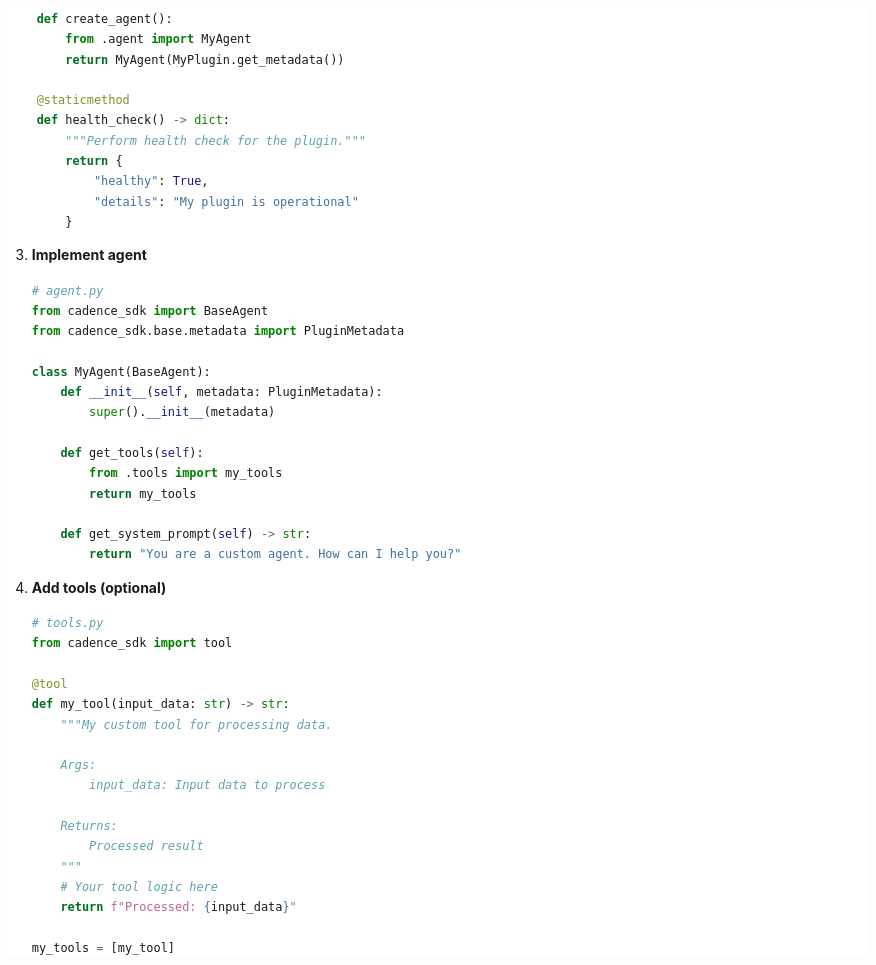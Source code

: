    ```python
       def create_agent():
           from .agent import MyAgent
           return MyAgent(MyPlugin.get_metadata())

       @staticmethod
       def health_check() -> dict:
           """Perform health check for the plugin."""
           return {
               "healthy": True,
               "details": "My plugin is operational"
           }
   ```

3. **Implement agent**

   ```python
   # agent.py
   from cadence_sdk import BaseAgent
   from cadence_sdk.base.metadata import PluginMetadata

   class MyAgent(BaseAgent):
       def __init__(self, metadata: PluginMetadata):
           super().__init__(metadata)

       def get_tools(self):
           from .tools import my_tools
           return my_tools

       def get_system_prompt(self) -> str:
           return "You are a custom agent. How can I help you?"
   ```

4. **Add tools (optional)**

   ```python
   # tools.py
   from cadence_sdk import tool

   @tool
   def my_tool(input_data: str) -> str:
       """My custom tool for processing data.

       Args:
           input_data: Input data to process

       Returns:
           Processed result
       """
       # Your tool logic here
       return f"Processed: {input_data}"

   my_tools = [my_tool]
   ```
